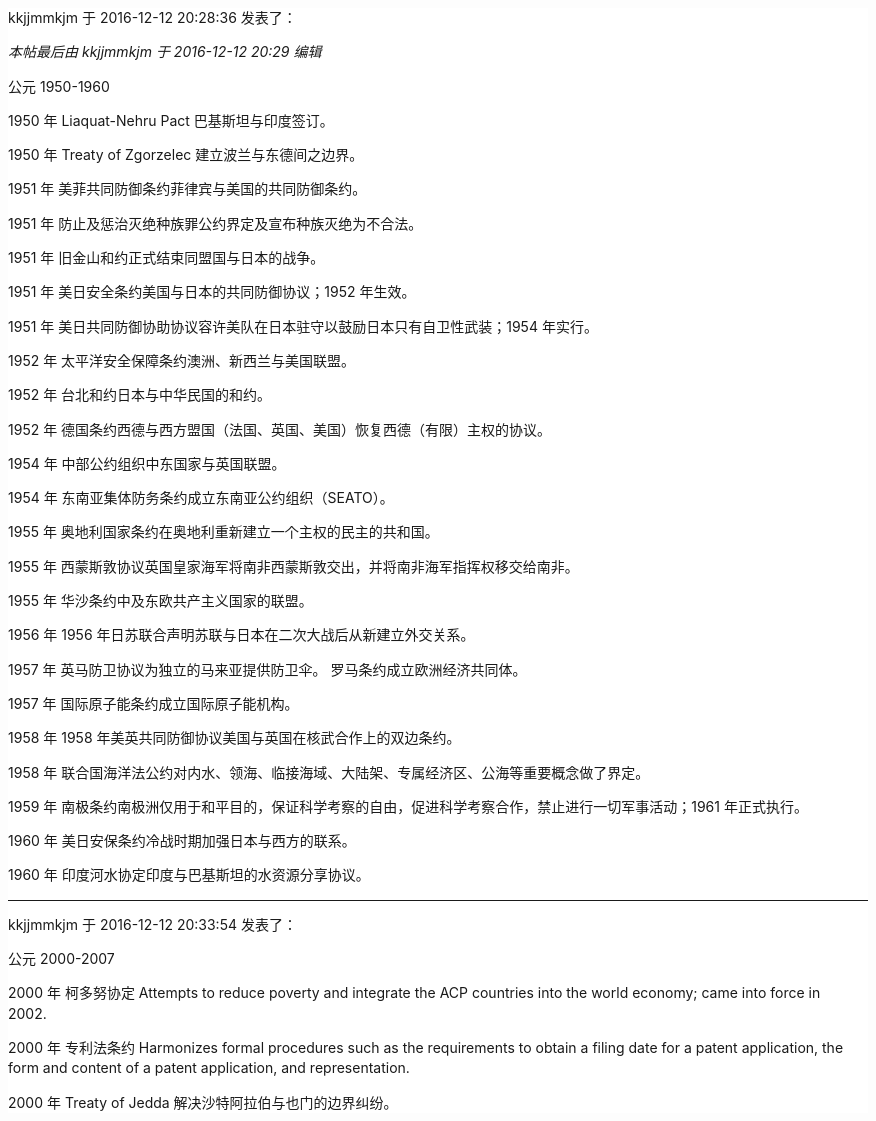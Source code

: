 kkjjmmkjm 于 2016-12-12 20:28:36 发表了：

_本帖最后由 kkjjmmkjm 于 2016-12-12 20:29 编辑_

公元 1950-1960

1950 年 Liaquat-Nehru Pact 巴基斯坦与印度签订。

1950 年 Treaty of Zgorzelec 建立波兰与东德间之边界。

1951 年 美菲共同防御条约菲律宾与美国的共同防御条约。

1951 年 防止及惩治灭绝种族罪公约界定及宣布种族灭绝为不合法。

1951 年 旧金山和约正式结束同盟国与日本的战争。

1951 年 美日安全条约美国与日本的共同防御协议；1952 年生效。

1951 年 美日共同防御协助协议容许美队在日本驻守以鼓励日本只有自卫性武装；1954 年实行。

1952 年 太平洋安全保障条约澳洲、新西兰与美国联盟。

1952 年 台北和约日本与中华民国的和约。

1952 年 德国条约西德与西方盟国（法国、英国、美国）恢复西德（有限）主权的协议。

1954 年 中部公约组织中东国家与英国联盟。

1954 年 东南亚集体防务条约成立东南亚公约组织（SEATO）。

1955 年 奥地利国家条约在奥地利重新建立一个主权的民主的共和国。

1955 年 西蒙斯敦协议英国皇家海军将南非西蒙斯敦交出，并将南非海军指挥权移交给南非。

1955 年 华沙条约中及东欧共产主义国家的联盟。

1956 年 1956 年日苏联合声明苏联与日本在二次大战后从新建立外交关系。

1957 年 英马防卫协议为独立的马来亚提供防卫伞。 罗马条约成立欧洲经济共同体。

1957 年 国际原子能条约成立国际原子能机构。

1958 年 1958 年美英共同防御协议美国与英国在核武合作上的双边条约。

1958 年 联合国海洋法公约对内水、领海、临接海域、大陆架、专属经济区、公海等重要概念做了界定。

1959 年 南极条约南极洲仅用于和平目的，保证科学考察的自由，促进科学考察合作，禁止进行一切军事活动；1961 年正式执行。

1960 年 美日安保条约冷战时期加强日本与西方的联系。&nbsp;

1960 年 印度河水协定印度与巴基斯坦的水资源分享协议。

---

kkjjmmkjm 于 2016-12-12 20:33:54 发表了：

公元 2000-2007

2000 年 柯多努协定 Attempts to reduce poverty and integrate the ACP countries into the world economy; came into force in 2002.&nbsp;&nbsp;

2000 年 专利法条约 Harmonizes formal procedures such as the requirements to obtain a filing date for a patent application, the form and content of a patent application, and representation.&nbsp;&nbsp;

2000 年 Treaty of Jedda 解决沙特阿拉伯与也门的边界纠纷。
